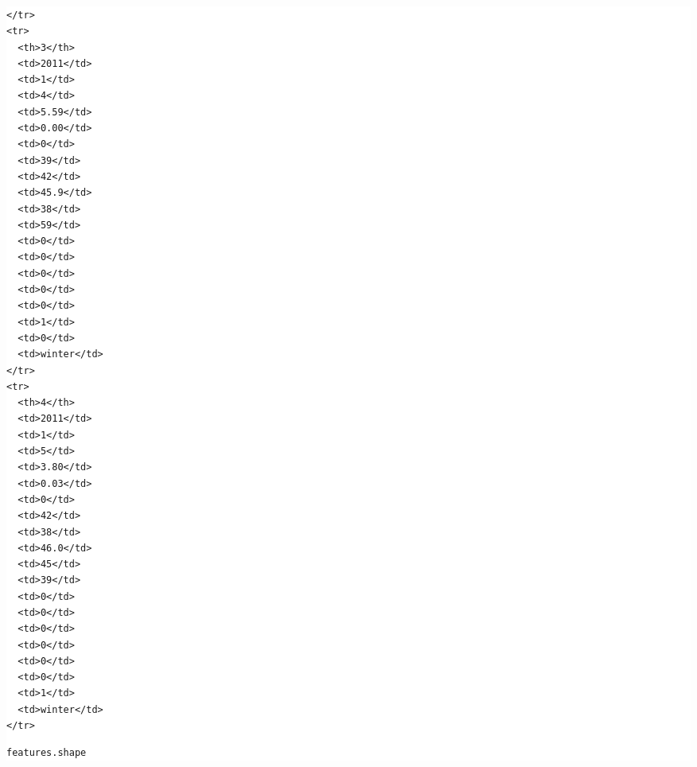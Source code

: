     </tr>
    <tr>
      <th>3</th>
      <td>2011</td>
      <td>1</td>
      <td>4</td>
      <td>5.59</td>
      <td>0.00</td>
      <td>0</td>
      <td>39</td>
      <td>42</td>
      <td>45.9</td>
      <td>38</td>
      <td>59</td>
      <td>0</td>
      <td>0</td>
      <td>0</td>
      <td>0</td>
      <td>0</td>
      <td>1</td>
      <td>0</td>
      <td>winter</td>
    </tr>
    <tr>
      <th>4</th>
      <td>2011</td>
      <td>1</td>
      <td>5</td>
      <td>3.80</td>
      <td>0.03</td>
      <td>0</td>
      <td>42</td>
      <td>38</td>
      <td>46.0</td>
      <td>45</td>
      <td>39</td>
      <td>0</td>
      <td>0</td>
      <td>0</td>
      <td>0</td>
      <td>0</td>
      <td>0</td>
      <td>1</td>
      <td>winter</td>
    </tr>
  </tbody>
</table>
</div>




```python
features.shape
```
